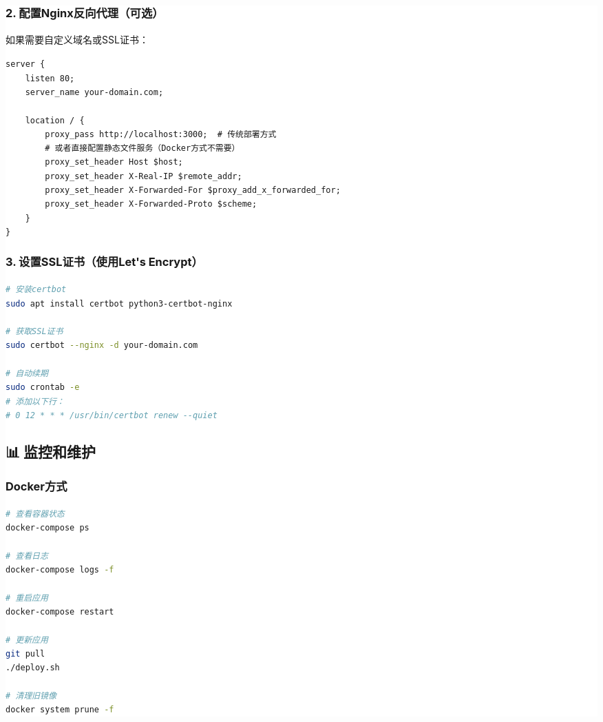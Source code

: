 ### 2. 配置Nginx反向代理（可选）

如果需要自定义域名或SSL证书：

```nginx
server {
    listen 80;
    server_name your-domain.com;

    location / {
        proxy_pass http://localhost:3000;  # 传统部署方式
        # 或者直接配置静态文件服务（Docker方式不需要）
        proxy_set_header Host $host;
        proxy_set_header X-Real-IP $remote_addr;
        proxy_set_header X-Forwarded-For $proxy_add_x_forwarded_for;
        proxy_set_header X-Forwarded-Proto $scheme;
    }
}
```

### 3. 设置SSL证书（使用Let's Encrypt）

```bash
# 安装certbot
sudo apt install certbot python3-certbot-nginx

# 获取SSL证书
sudo certbot --nginx -d your-domain.com

# 自动续期
sudo crontab -e
# 添加以下行：
# 0 12 * * * /usr/bin/certbot renew --quiet
```

## 📊 监控和维护

### Docker方式

```bash
# 查看容器状态
docker-compose ps

# 查看日志
docker-compose logs -f

# 重启应用
docker-compose restart

# 更新应用
git pull
./deploy.sh

# 清理旧镜像
docker system prune -f
```
